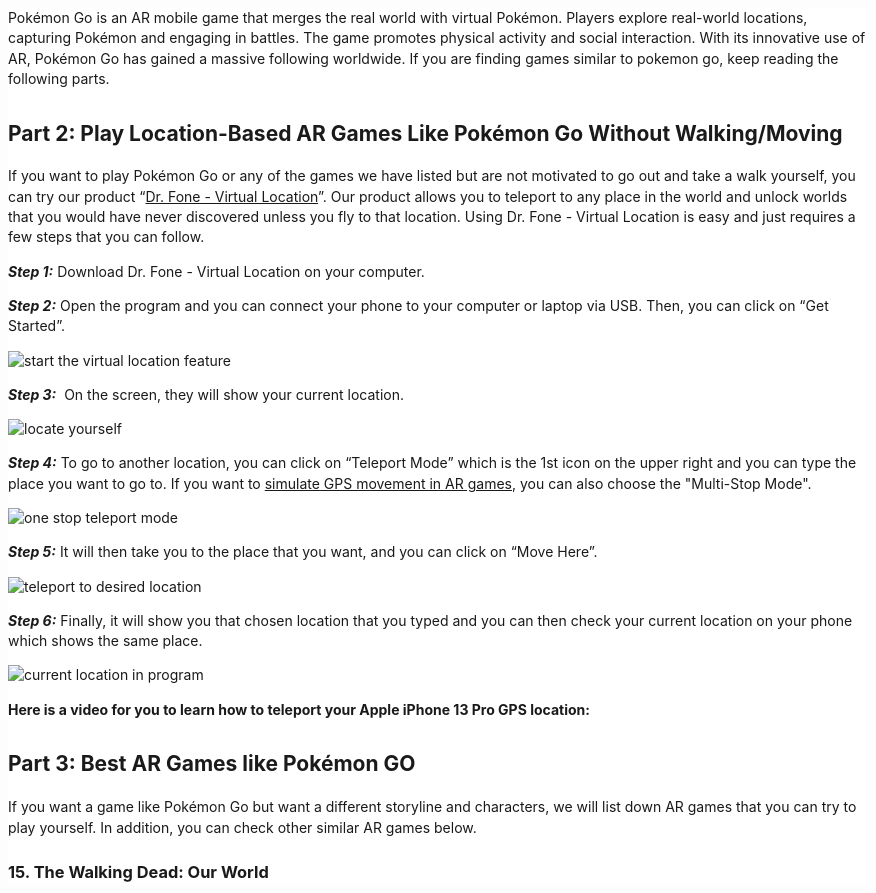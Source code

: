 Pokémon Go is an AR mobile game that merges the real world with virtual Pokémon. Players explore real-world locations, capturing Pokémon and engaging in battles. The game promotes physical activity and social interaction. With its innovative use of AR, Pokémon Go has gained a massive following worldwide. If you are finding games similar to pokemon go, keep reading the following parts.

## Part 2: Play Location-Based AR Games Like Pokémon Go Without Walking/Moving

If you want to play Pokémon Go or any of the games we have listed but are not motivated to go out and take a walk yourself, you can try our product “[Dr. Fone - Virtual Location](https://tools.techidaily.com/wondershare/drfone/virtual-location-changer/)”. Our product allows you to teleport to any place in the world and unlock worlds that you would have never discovered unless you fly to that location. Using Dr. Fone - Virtual Location is easy and just requires a few steps that you can follow.

_**Step 1:**_ Download Dr. Fone - Virtual Location on your computer.

_**Step 2:**_ Open the program and you can connect your phone to your computer or laptop via USB. Then, you can click on “Get Started”.

![start the virtual location feature](https://images.wondershare.com/drfone/guide/virtual-location-01.png)

**_Step 3:_**  On the screen, they will show your current location.

![locate yourself](https://images.wondershare.com/drfone/guide/virtual-location-03.png)

**_Step 4:_** To go to another location, you can click on “Teleport Mode” which is the 1st icon on the upper right and you can type the place you want to go to. If you want to [simulate GPS movement in AR games](https://drfone.wondershare.com/virtual-location/fake-gps-run.html), you can also choose the "Multi-Stop Mode".

![one stop teleport mode](https://images.wondershare.com/drfone/guide/virtual-location-04.png)

**_Step 5:_** It will then take you to the place that you want, and you can click on “Move Here”.

![teleport to desired location](https://images.wondershare.com/drfone/guide/virtual-location-05.png)

**_Step 6:_** Finally, it will show you that chosen location that you typed and you can then check your current location on your phone which shows the same place.

![current location in program](https://images.wondershare.com/drfone/guide/virtual-location-06.png)

**Here is a video for you to learn how to teleport your Apple iPhone 13 Pro GPS location:**

<iframe width="100%" height="450" src="https://www.youtube.com/embed/FfhgWxnARqo" frameborder="0" allowfullscreen="allowfullscreen"></iframe>

## Part 3: Best AR Games like Pokémon GO

If you want a game like Pokémon Go but want a different storyline and characters, we will list down AR games that you can try to play yourself. In addition, you can check other similar AR games below.

### 15\. The Walking Dead: Our World
